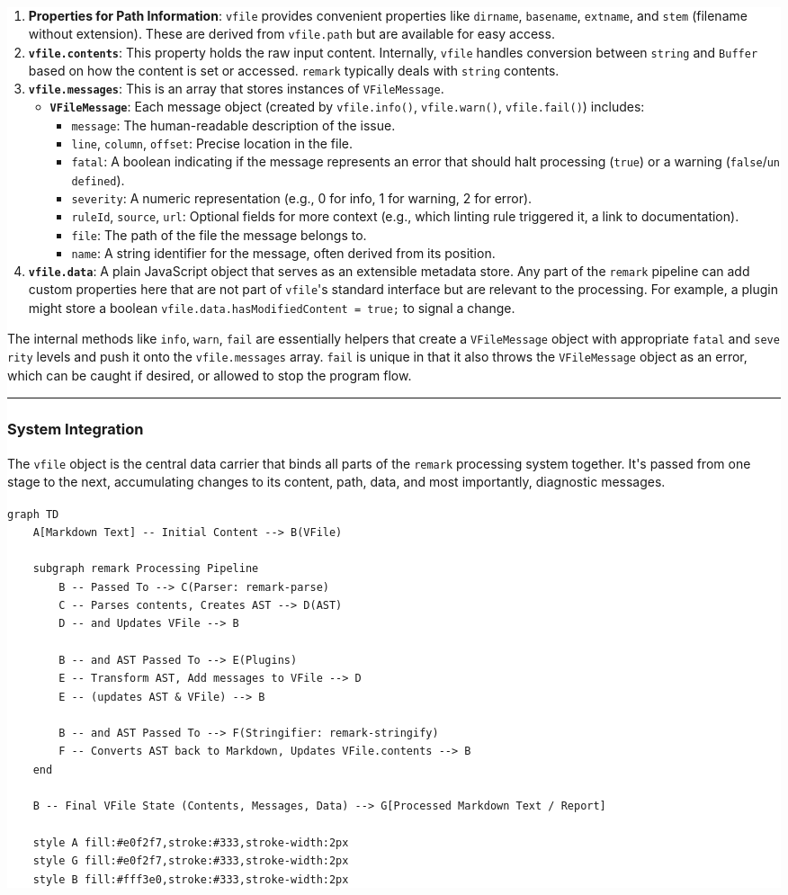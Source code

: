 1.  **Properties for Path Information**: `vfile` provides convenient properties like `dirname`, `basename`, `extname`, and `stem` (filename without extension). These are derived from `vfile.path` but are available for easy access.
2.  **`vfile.contents`**: This property holds the raw input content. Internally, `vfile` handles conversion between `string` and `Buffer` based on how the content is set or accessed. `remark` typically deals with `string` contents.
3.  **`vfile.messages`**: This is an array that stores instances of `VFileMessage`.
    *   **`VFileMessage`**: Each message object (created by `vfile.info()`, `vfile.warn()`, `vfile.fail()`) includes:
        *   `message`: The human-readable description of the issue.
        *   `line`, `column`, `offset`: Precise location in the file.
        *   `fatal`: A boolean indicating if the message represents an error that should halt processing (`true`) or a warning (`false`/`undefined`).
        *   `severity`: A numeric representation (e.g., 0 for info, 1 for warning, 2 for error).
        *   `ruleId`, `source`, `url`: Optional fields for more context (e.g., which linting rule triggered it, a link to documentation).
        *   `file`: The path of the file the message belongs to.
        *   `name`: A string identifier for the message, often derived from its position.
4.  **`vfile.data`**: A plain JavaScript object that serves as an extensible metadata store. Any part of the `remark` pipeline can add custom properties here that are not part of `vfile`'s standard interface but are relevant to the processing. For example, a plugin might store a boolean `vfile.data.hasModifiedContent = true;` to signal a change.

The internal methods like `info`, `warn`, `fail` are essentially helpers that create a `VFileMessage` object with appropriate `fatal` and `severity` levels and push it onto the `vfile.messages` array. `fail` is unique in that it also throws the `VFileMessage` object as an error, which can be caught if desired, or allowed to stop the program flow.

---

### System Integration

The `vfile` object is the central data carrier that binds all parts of the `remark` processing system together. It's passed from one stage to the next, accumulating changes to its content, path, data, and most importantly, diagnostic messages.

```mermaid
graph TD
    A[Markdown Text] -- Initial Content --> B(VFile)

    subgraph remark Processing Pipeline
        B -- Passed To --> C(Parser: remark-parse)
        C -- Parses contents, Creates AST --> D(AST)
        D -- and Updates VFile --> B

        B -- and AST Passed To --> E(Plugins)
        E -- Transform AST, Add messages to VFile --> D
        E -- (updates AST & VFile) --> B

        B -- and AST Passed To --> F(Stringifier: remark-stringify)
        F -- Converts AST back to Markdown, Updates VFile.contents --> B
    end

    B -- Final VFile State (Contents, Messages, Data) --> G[Processed Markdown Text / Report]

    style A fill:#e0f2f7,stroke:#333,stroke-width:2px
    style G fill:#e0f2f7,stroke:#333,stroke-width:2px
    style B fill:#fff3e0,stroke:#333,stroke-width:2px
```
